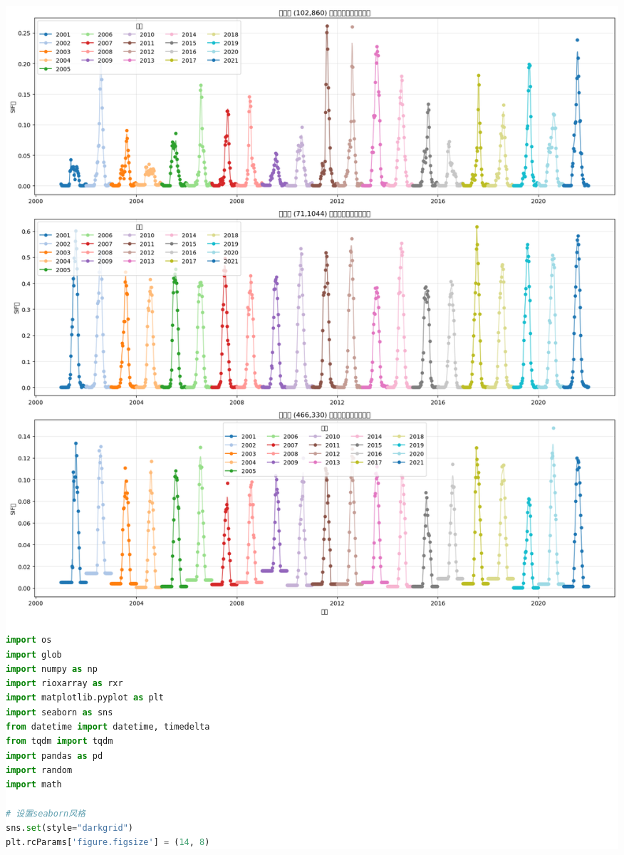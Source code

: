 

    
![png](data_processing_files/data_processing_17_8.png)
    



```python
import os
import glob
import numpy as np
import rioxarray as rxr
import matplotlib.pyplot as plt
import seaborn as sns
from datetime import datetime, timedelta
from tqdm import tqdm
import pandas as pd
import random
import math

# 设置seaborn风格
sns.set(style="darkgrid")
plt.rcParams['figure.figsize'] = (14, 8)
```